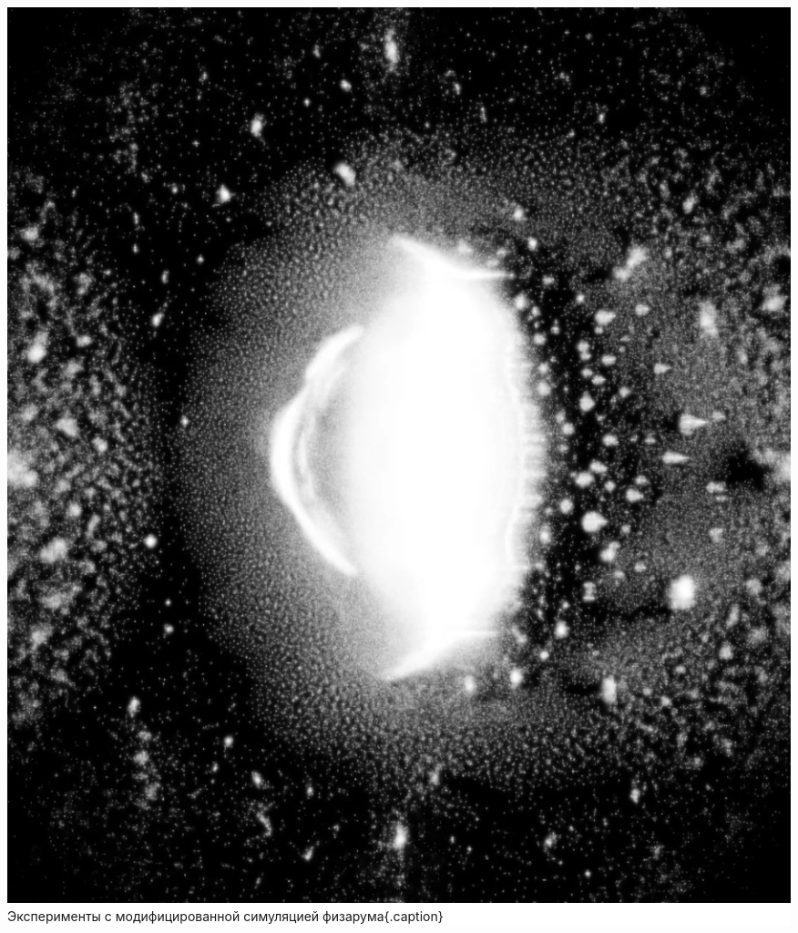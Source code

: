 ![](/assets/media/essay-physarum.webp)
Эксперименты с модифицированной симуляцией физарума{.caption}
